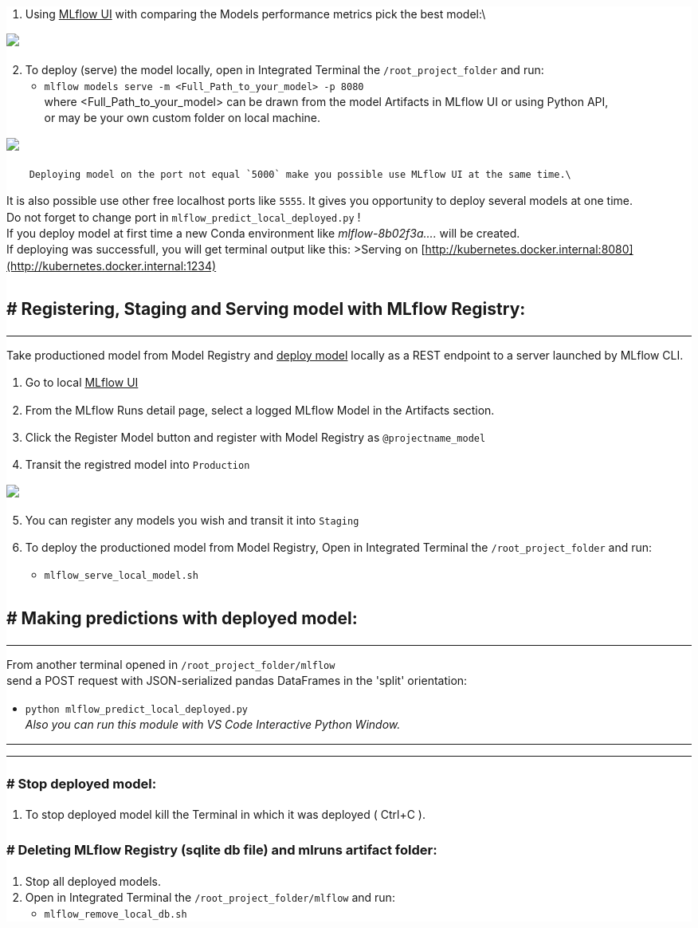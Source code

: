1. Using [MLflow UI](http://127.0.0.1:5000)
with comparing the Models performance metrics pick the best model:\
<img src="https://mlflow.org/docs/latest/_images/tutorial-compare.png" width="1000">

2. To deploy (serve) the model locally, open in Integrated Terminal
the `/root_project_folder` and run:
    * `mlflow models serve -m <Full_Path_to_your_model> -p 8080`\
where <Full_Path_to_your_model> can be drawn from the model Artifacts
in MLflow UI or using Python API,\
or may be your own custom folder on local machine.
<img src="https://mlflow.org/docs/latest/_images/oss_registry_1_register.png" width="1000">

        Deploying model on the port not equal `5000` make you possible use MLflow UI at the same time.\
It is also possible use other free localhost ports like `5555`.
It gives you opportunity to deploy several models at one time.\
Do not forget to change port in `mlflow_predict_local_deployed.py` !\
If you deploy model at first time a new Conda environment like
_mlflow-8b02f3a...._ will be created.\
If deploying was successfull, you will get terminal output like this:
        >Serving on [http://kubernetes.docker.internal:8080](http://kubernetes.docker.internal:1234)


## # Registering, Staging and Serving model with MLflow Registry:
----------------------------------
Take productioned model from Model Registry and [deploy model](https://www.mlflow.org/docs/latest/models.html#deploy-mlflow-models) locally as a REST endpoint to a server launched by MLflow CLI.

1. Go to local [MLflow UI](http://127.0.0.1:5000)

2. From the MLflow Runs detail page, select a logged MLflow Model in the Artifacts
section.

3. Click the Register Model button and register with Model Registry as `@projectname_model`

4. Transit the registred model into `Production`
<img src="https://mlflow.org/docs/latest/_images/oss_registry_5_transition.png" width="1000">

5. You can register any models you wish and transit it into `Staging`

6. To deploy the productioned model from Model Registry, Open in Integrated
Terminal the `/root_project_folder` and run:
    * `mlflow_serve_local_model.sh`


## # Making predictions with deployed model:
----------------------------------
From another terminal opened in `/root_project_folder/mlflow`\
send a POST request with JSON-serialized pandas DataFrames in the 'split' orientation:
* `python mlflow_predict_local_deployed.py`\
*Also you can run this module with VS Code Interactive Python Window.*

----------------------------------
----------------------------------
### # Stop deployed model:
1. To stop deployed model kill the Terminal in which it was deployed ( Ctrl+C ).
### # Deleting MLflow Registry (sqlite db file) and mlruns artifact folder:
1. Stop all deployed models.
2. Open in Integrated Terminal the `/root_project_folder/mlflow` and run:
    * `mlflow_remove_local_db.sh`

